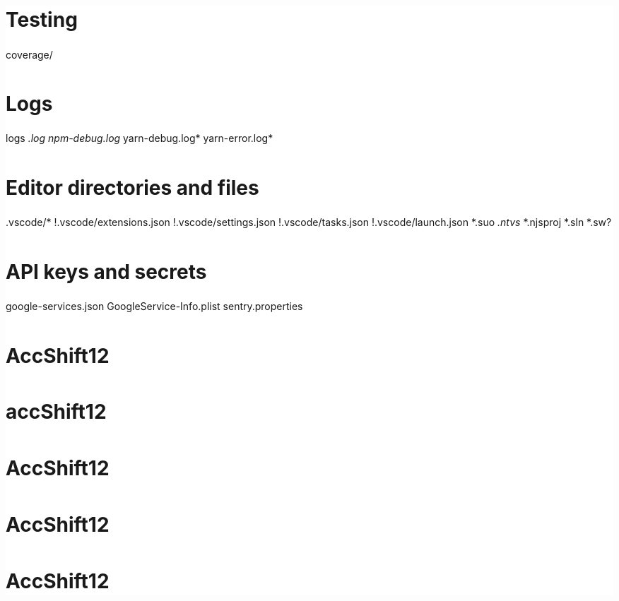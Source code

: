 # Testing
coverage/

# Logs
logs
*.log
npm-debug.log*
yarn-debug.log*
yarn-error.log*

# Editor directories and files
.vscode/*
!.vscode/extensions.json
!.vscode/settings.json
!.vscode/tasks.json
!.vscode/launch.json
*.suo
*.ntvs*
*.njsproj
*.sln
*.sw?

# API keys and secrets
google-services.json
GoogleService-Info.plist
sentry.properties
# AccShift12
# accShift12
# AccShift12
# AccShift12
# AccShift12
